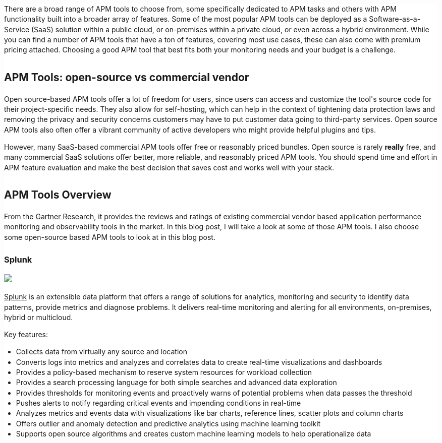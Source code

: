 There are a broad range of APM tools to choose from, some specifically dedicated to APM tasks and others with APM functionality built into a broader array of features. Some of the most popular APM tools can be deployed as a Software-as-a-Service (SaaS) solution within a public cloud, or on-premises within a private cloud, or even across a hybrid environment. While you can find a number of APM tools that have a ton of features, covering most use cases, these can also come with premium pricing attached. Choosing a good APM tool that best fits both your monitoring needs and your budget is a challenge.  

## APM Tools: open-source vs commercial vendor

Open source-based APM tools offer a lot of freedom for users, since users can access and customize the tool's source code for their project-specific needs. They also allow for self-hosting, which can help in the context of tightening data protection laws and removing the privacy and security concerns customers may have to put customer data going to third-party services. Open source APM tools also often offer a vibrant community of active developers who might provide helpful plugins and tips.

However, many SaaS-based commercial APM tools offer free or reasonably priced bundles. Open source is rarely **really** free, and many commercial SaaS solutions offer better, more reliable, and reasonably priced APM tools. You should spend time and effort in APM feature evaluation and make the best decision that saves cost and works well with your stack.

## APM Tools Overview

From the [Gartner Research](https://www.gartner.com/reviews/market/application-performance-monitoring-and-observability), it provides the reviews and ratings of existing commercial vendor based application performance monitoring and observability tools in the market. In this blog post, I will take a look at some of those APM tools. I also choose some open-source based APM tools to look at in this blog post. 

### **Splunk**

![](/img/splunk.png)

[Splunk](https://www.splunk.com/) is an extensible data platform that offers a range of solutions for analytics, monitoring and security to identify data patterns, provide metrics and diagnose problems. It delivers real-time monitoring and alerting for all environments, on-premises, hybrid or multicloud.  

Key features:

* Collects data from virtually any source and location
* Converts logs into metrics and analyzes and correlates data to create real-time visualizations and dashboards
* Provides a policy-based mechanism to reserve system resources for workload collection
* Provides a search processing language for both simple searches and advanced data exploration
* Provides thresholds for monitoring events and proactively warns of potential problems when data passes the threshold
* Pushes alerts to notify regarding critical events and impending conditions in real-time
* Analyzes metrics and events data with visualizations like bar charts, reference lines, scatter plots and column charts
* Offers outlier and anomaly detection and predictive analytics using machine learning toolkit
* Supports open source algorithms and creates custom machine learning models to help operationalize data
